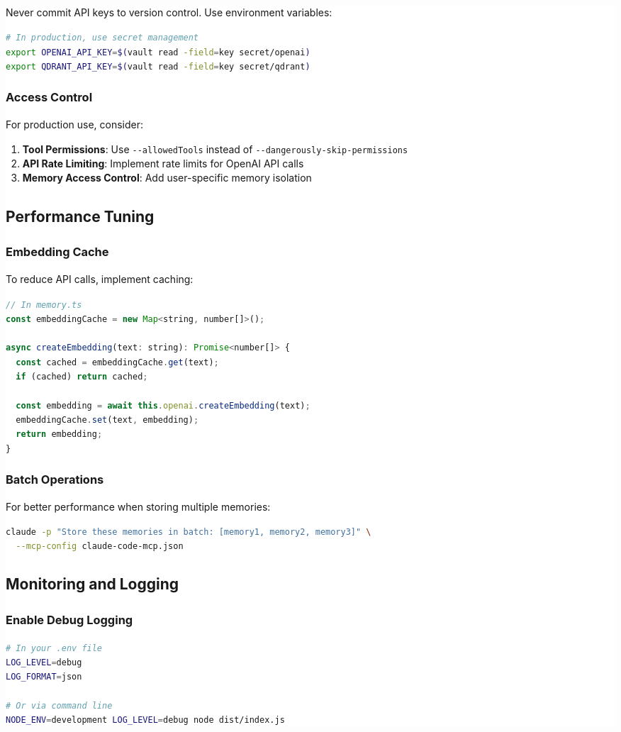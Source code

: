 Never commit API keys to version control. Use environment variables:

```bash
# In production, use secret management
export OPENAI_API_KEY=$(vault read -field=key secret/openai)
export QDRANT_API_KEY=$(vault read -field=key secret/qdrant)
```

### Access Control

For production use, consider:

1. **Tool Permissions**: Use `--allowedTools` instead of `--dangerously-skip-permissions`
2. **API Rate Limiting**: Implement rate limits for OpenAI API calls
3. **Memory Access Control**: Add user-specific memory isolation

## Performance Tuning

### Embedding Cache

To reduce API calls, implement caching:

```javascript
// In memory.ts
const embeddingCache = new Map<string, number[]>();

async createEmbedding(text: string): Promise<number[]> {
  const cached = embeddingCache.get(text);
  if (cached) return cached;
  
  const embedding = await this.openai.createEmbedding(text);
  embeddingCache.set(text, embedding);
  return embedding;
}
```

### Batch Operations

For better performance when storing multiple memories:

```bash
claude -p "Store these memories in batch: [memory1, memory2, memory3]" \
  --mcp-config claude-code-mcp.json
```

## Monitoring and Logging

### Enable Debug Logging

```bash
# In your .env file
LOG_LEVEL=debug
LOG_FORMAT=json

# Or via command line
NODE_ENV=development LOG_LEVEL=debug node dist/index.js
```
